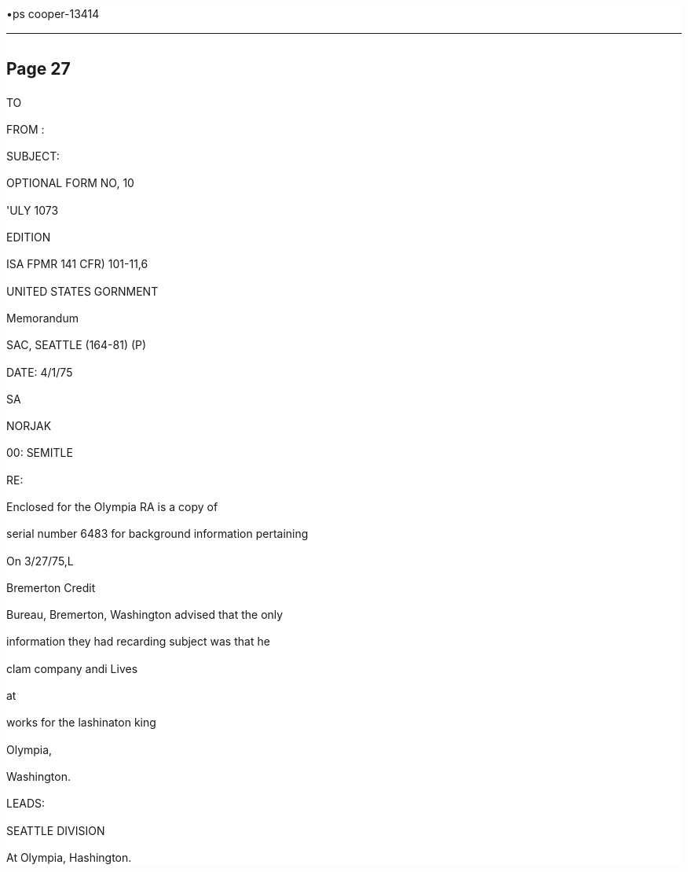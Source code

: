 •ps cooper-13414

---

## Page 27

TO

FROM :

SUBJECT:

OPTIONAL FORM NO, 10

'ULY 1073

EDITION

ISA FPMR 141 CFR) 101-11,6

UNITED STATES GORNMENT

Memorandum

SAC, SEATTLE (164-81) (P)

DATE: 4/1/75

SA

NORJAK

00: SEMITLE

RE:

Enclosed for the Olympia RA is a copy of

serial number 6483 for background information pertaining

On 3/27/75,L

Bremerton Credit

Bureau, Bremerton, Washington advised that the only

information they had recarding subject was that he

clam company andi Lives

at

works for the lashinaton king

Olympia,

Washington.

LEADS:

SEATTLE DIVISION

At Olympia, Hashington.
